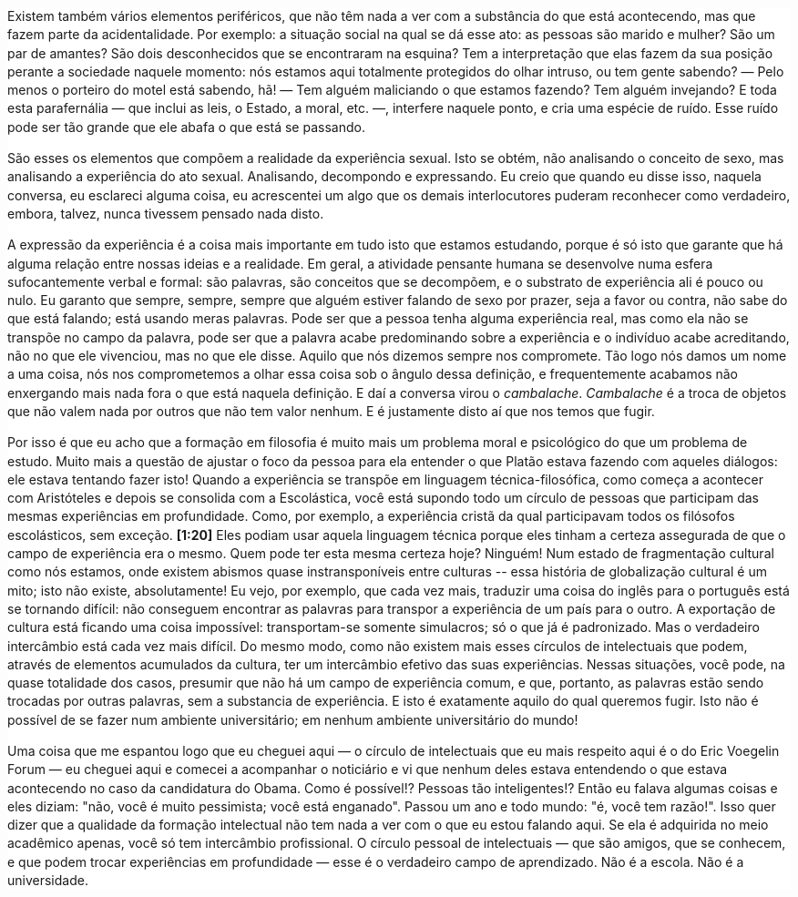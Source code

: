 Existem também vários elementos periféricos, que não têm nada a ver com a substância do que está acontecendo, mas que fazem parte da acidentalidade. Por exemplo: a situação social na qual se dá esse ato: as pessoas são marido e mulher? São um par de amantes? São dois desconhecidos que se encontraram na esquina? Tem a interpretação que elas fazem da sua posição perante a sociedade naquele momento: nós estamos aqui totalmente protegidos do olhar intruso, ou tem gente sabendo? ― Pelo menos o porteiro do motel está sabendo, hã! ― Tem alguém maliciando o que estamos fazendo? Tem alguém invejando? E toda esta parafernália ― que inclui as leis, o Estado, a moral, etc. ―, interfere naquele ponto, e cria uma espécie de ruído. Esse ruído pode ser tão grande que ele abafa o que está se passando.

São esses os elementos que compõem a realidade da experiência sexual. Isto se obtém, não analisando o conceito de sexo, mas analisando a experiência do ato sexual. Analisando, decompondo e expressando. Eu creio que quando eu disse isso, naquela conversa, eu esclareci alguma coisa, eu acrescentei um algo que os demais interlocutores puderam reconhecer como verdadeiro, embora, talvez, nunca tivessem pensado nada disto.

A expressão da experiência é a coisa mais importante em tudo isto que estamos estudando, porque é só isto que garante que há alguma relação entre nossas ideias e a realidade. Em geral, a atividade pensante humana se desenvolve numa esfera sufocantemente verbal e formal: são palavras, são conceitos que se decompõem, e o substrato de experiência ali é pouco ou nulo. Eu garanto que sempre, sempre, sempre que alguém estiver falando de sexo por prazer, seja a favor ou contra, não sabe do que está falando; está usando meras palavras. Pode ser que a pessoa tenha alguma experiência real, mas como ela não se transpõe no campo da palavra, pode ser que a palavra acabe predominando sobre a experiência e o indivíduo acabe acreditando, não no que ele vivenciou, mas no que ele disse. Aquilo que nós dizemos sempre nos compromete. Tão logo nós damos um nome a uma coisa, nós nos comprometemos a olhar essa coisa sob o ângulo dessa definição, e frequentemente acabamos não enxergando mais nada fora o que está naquela definição. E daí a conversa virou o *cambalache*. *Cambalache* é a troca de objetos que não valem nada por outros que não tem valor nenhum. E é justamente disto aí que nos temos que fugir.

Por isso é que eu acho que a formação em filosofia é muito mais um problema moral e psicológico do que um problema de estudo. Muito mais a questão de ajustar o foco da pessoa para ela entender o que Platão estava fazendo com aqueles diálogos: ele estava tentando fazer isto! Quando a experiência se transpõe em linguagem técnica-filosófica, como começa a acontecer com Aristóteles e depois se consolida com a Escolástica, você está supondo todo um círculo de pessoas que participam das mesmas experiências em profundidade. Como, por exemplo, a experiência cristã da qual participavam todos os filósofos escolásticos, sem exceção. **\[1:20\]** Eles podiam usar aquela linguagem técnica porque eles tinham a certeza assegurada de que o campo de experiência era o mesmo. Quem pode ter esta mesma certeza hoje? Ninguém! Num estado de fragmentação cultural como nós estamos, onde existem abismos quase instransponíveis entre culturas -- essa história de globalização cultural é um mito; isto não existe, absolutamente! Eu vejo, por exemplo, que cada vez mais, traduzir uma coisa do inglês para o português está se tornando difícil: não conseguem encontrar as palavras para transpor a experiência de um país para o outro. A exportação de cultura está ficando uma coisa impossível: transportam-se somente simulacros; só o que já é padronizado. Mas o verdadeiro intercâmbio está cada vez mais difícil. Do mesmo modo, como não existem mais esses círculos de intelectuais que podem, através de elementos acumulados da cultura, ter um intercâmbio efetivo das suas experiências. Nessas situações, você pode, na quase totalidade dos casos, presumir que não há um campo de experiência comum, e que, portanto, as palavras estão sendo trocadas por outras palavras, sem a substancia de experiência. E isto é exatamente aquilo do qual queremos fugir. Isto não é possível de se fazer num ambiente universitário; em nenhum ambiente universitário do mundo!

Uma coisa que me espantou logo que eu cheguei aqui ― o círculo de intelectuais que eu mais respeito aqui é o do Eric Voegelin Forum ― eu cheguei aqui e comecei a acompanhar o noticiário e vi que nenhum deles estava entendendo o que estava acontecendo no caso da candidatura do Obama. Como é possível!? Pessoas tão inteligentes!? Então eu falava algumas coisas e eles diziam: "não, você é muito pessimista; você está enganado". Passou um ano e todo mundo: "é, você tem razão!". Isso quer dizer que a qualidade da formação intelectual não tem nada a ver com o que eu estou falando aqui. Se ela é adquirida no meio acadêmico apenas, você só tem intercâmbio profissional. O círculo pessoal de intelectuais ― que são amigos, que se conhecem, e que podem trocar experiências em profundidade ― esse é o verdadeiro campo de aprendizado. Não é a escola. Não é a universidade.
